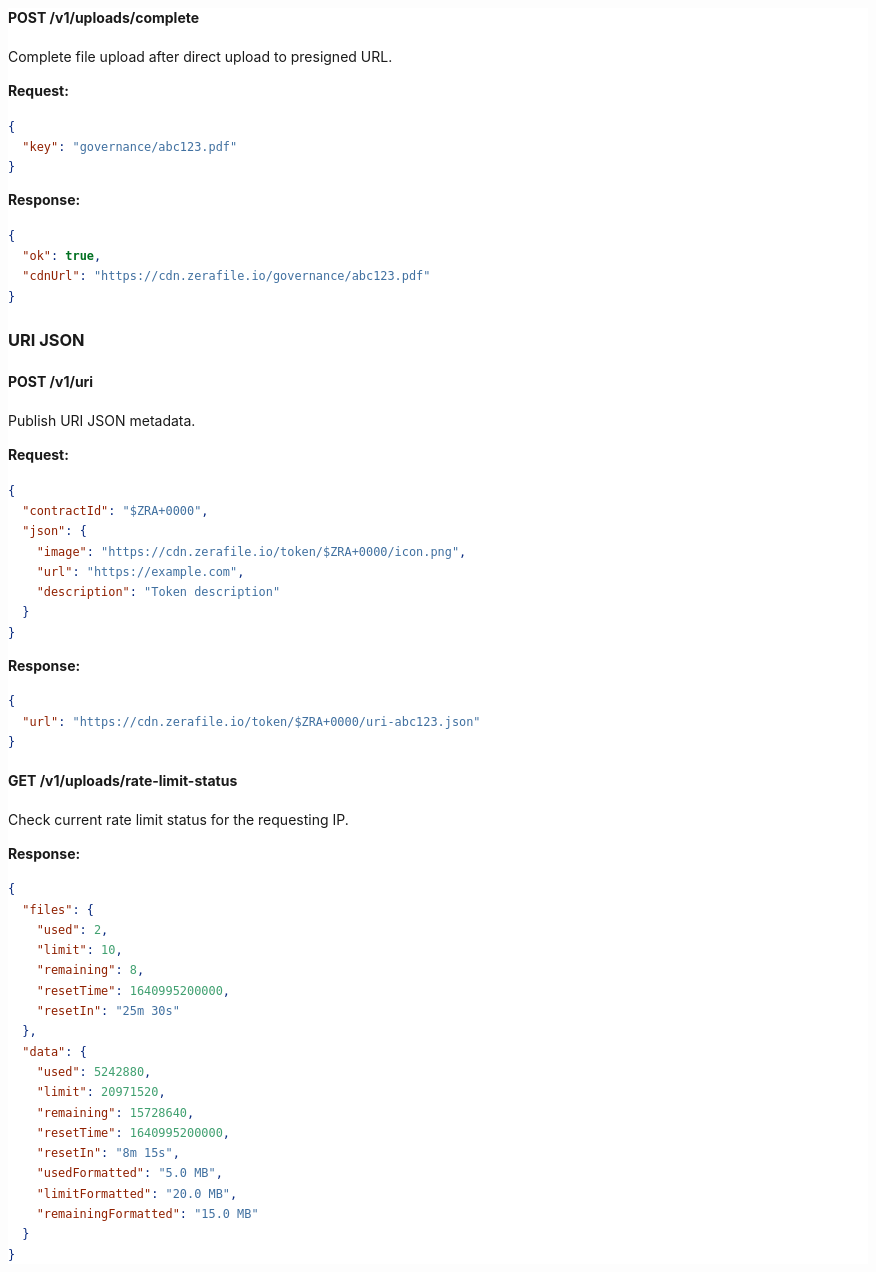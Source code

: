 #### POST /v1/uploads/complete
Complete file upload after direct upload to presigned URL.

**Request:**
```json
{
  "key": "governance/abc123.pdf"
}
```

**Response:**
```json
{
  "ok": true,
  "cdnUrl": "https://cdn.zerafile.io/governance/abc123.pdf"
}
```

### URI JSON

#### POST /v1/uri
Publish URI JSON metadata.

**Request:**
```json
{
  "contractId": "$ZRA+0000",
  "json": {
    "image": "https://cdn.zerafile.io/token/$ZRA+0000/icon.png",
    "url": "https://example.com",
    "description": "Token description"
  }
}
```

**Response:**
```json
{
  "url": "https://cdn.zerafile.io/token/$ZRA+0000/uri-abc123.json"
}
```

#### GET /v1/uploads/rate-limit-status
Check current rate limit status for the requesting IP.

**Response:**
```json
{
  "files": {
    "used": 2,
    "limit": 10,
    "remaining": 8,
    "resetTime": 1640995200000,
    "resetIn": "25m 30s"
  },
  "data": {
    "used": 5242880,
    "limit": 20971520,
    "remaining": 15728640,
    "resetTime": 1640995200000,
    "resetIn": "8m 15s",
    "usedFormatted": "5.0 MB",
    "limitFormatted": "20.0 MB",
    "remainingFormatted": "15.0 MB"
  }
}
```
